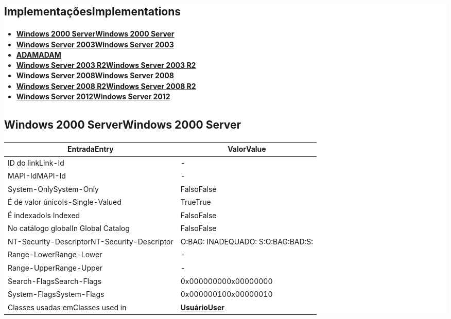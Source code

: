 

## <a name="implementations"></a><span data-ttu-id="972e2-127">Implementações</span><span class="sxs-lookup"><span data-stu-id="972e2-127">Implementations</span></span>

-   [<span data-ttu-id="972e2-128">**Windows 2000 Server**</span><span class="sxs-lookup"><span data-stu-id="972e2-128">**Windows 2000 Server**</span></span>](#windows-2000-server)
-   [<span data-ttu-id="972e2-129">**Windows Server 2003**</span><span class="sxs-lookup"><span data-stu-id="972e2-129">**Windows Server 2003**</span></span>](#windows-server-2003)
-   [<span data-ttu-id="972e2-130">**ADAM**</span><span class="sxs-lookup"><span data-stu-id="972e2-130">**ADAM**</span></span>](#adam)
-   [<span data-ttu-id="972e2-131">**Windows Server 2003 R2**</span><span class="sxs-lookup"><span data-stu-id="972e2-131">**Windows Server 2003 R2**</span></span>](#windows-server-2003-r2)
-   [<span data-ttu-id="972e2-132">**Windows Server 2008**</span><span class="sxs-lookup"><span data-stu-id="972e2-132">**Windows Server 2008**</span></span>](#windows-server-2008)
-   [<span data-ttu-id="972e2-133">**Windows Server 2008 R2**</span><span class="sxs-lookup"><span data-stu-id="972e2-133">**Windows Server 2008 R2**</span></span>](#windows-server-2008-r2)
-   [<span data-ttu-id="972e2-134">**Windows Server 2012**</span><span class="sxs-lookup"><span data-stu-id="972e2-134">**Windows Server 2012**</span></span>](#windows-server-2012)

## <a name="windows-2000-server"></a><span data-ttu-id="972e2-135">Windows 2000 Server</span><span class="sxs-lookup"><span data-stu-id="972e2-135">Windows 2000 Server</span></span>



| <span data-ttu-id="972e2-136">Entrada</span><span class="sxs-lookup"><span data-stu-id="972e2-136">Entry</span></span> | <span data-ttu-id="972e2-137">Valor</span><span class="sxs-lookup"><span data-stu-id="972e2-137">Value</span></span> |
|------------------------|-----------------------------------|
| <span data-ttu-id="972e2-138">ID do link</span><span class="sxs-lookup"><span data-stu-id="972e2-138">Link-Id</span></span>                | \-                                |
| <span data-ttu-id="972e2-139">MAPI-Id</span><span class="sxs-lookup"><span data-stu-id="972e2-139">MAPI-Id</span></span>                | \-                                |
| <span data-ttu-id="972e2-140">System-Only</span><span class="sxs-lookup"><span data-stu-id="972e2-140">System-Only</span></span>            | <span data-ttu-id="972e2-141">Falso</span><span class="sxs-lookup"><span data-stu-id="972e2-141">False</span></span>                             |
| <span data-ttu-id="972e2-142">É de valor único</span><span class="sxs-lookup"><span data-stu-id="972e2-142">Is-Single-Valued</span></span>       | <span data-ttu-id="972e2-143">True</span><span class="sxs-lookup"><span data-stu-id="972e2-143">True</span></span>                              |
| <span data-ttu-id="972e2-144">É indexado</span><span class="sxs-lookup"><span data-stu-id="972e2-144">Is Indexed</span></span>             | <span data-ttu-id="972e2-145">Falso</span><span class="sxs-lookup"><span data-stu-id="972e2-145">False</span></span>                             |
| <span data-ttu-id="972e2-146">No catálogo global</span><span class="sxs-lookup"><span data-stu-id="972e2-146">In Global Catalog</span></span>      | <span data-ttu-id="972e2-147">Falso</span><span class="sxs-lookup"><span data-stu-id="972e2-147">False</span></span>                             |
| <span data-ttu-id="972e2-148">NT-Security-Descriptor</span><span class="sxs-lookup"><span data-stu-id="972e2-148">NT-Security-Descriptor</span></span> | <span data-ttu-id="972e2-149">O:BAG: INADEQUADO: S:</span><span class="sxs-lookup"><span data-stu-id="972e2-149">O:BAG:BAD:S:</span></span>                      |
| <span data-ttu-id="972e2-150">Range-Lower</span><span class="sxs-lookup"><span data-stu-id="972e2-150">Range-Lower</span></span>            | \-                                |
| <span data-ttu-id="972e2-151">Range-Upper</span><span class="sxs-lookup"><span data-stu-id="972e2-151">Range-Upper</span></span>            | \-                                |
| <span data-ttu-id="972e2-152">Search-Flags</span><span class="sxs-lookup"><span data-stu-id="972e2-152">Search-Flags</span></span>           | <span data-ttu-id="972e2-153">0x00000000</span><span class="sxs-lookup"><span data-stu-id="972e2-153">0x00000000</span></span>                        |
| <span data-ttu-id="972e2-154">System-Flags</span><span class="sxs-lookup"><span data-stu-id="972e2-154">System-Flags</span></span>           | <span data-ttu-id="972e2-155">0x00000010</span><span class="sxs-lookup"><span data-stu-id="972e2-155">0x00000010</span></span>                        |
| <span data-ttu-id="972e2-156">Classes usadas em</span><span class="sxs-lookup"><span data-stu-id="972e2-156">Classes used in</span></span>        | [<span data-ttu-id="972e2-157">**Usuário**</span><span class="sxs-lookup"><span data-stu-id="972e2-157">**User**</span></span>](c-user.md)<br/> |


